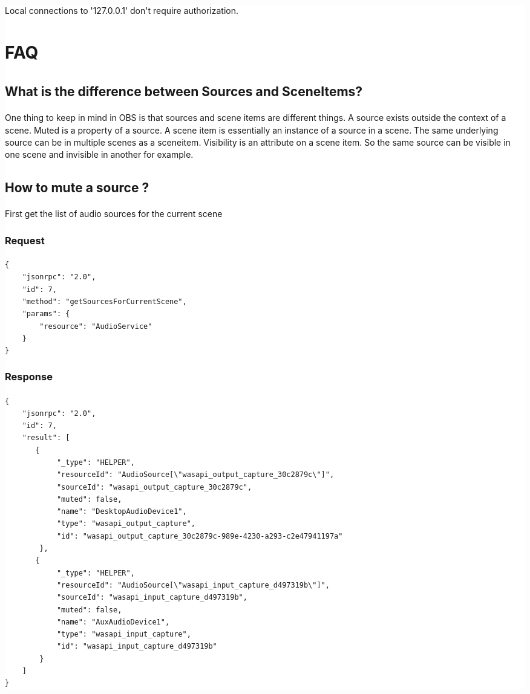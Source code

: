 Local connections to '127.0.0.1' don't require authorization.



# FAQ

## What is the difference between Sources and SceneItems?

One thing to keep in mind in OBS is that sources and scene items are different things.
A source exists outside the context of a scene. Muted is a property of a source.
A scene item is essentially an instance of a source in a scene.
The same underlying source can be in multiple scenes as a sceneitem.
Visibility is an attribute on a scene item.
So the same source can be visible in one scene and invisible in another for example.

## How to mute a source ?

First get the list of audio sources for the current scene

### Request
```
{
    "jsonrpc": "2.0",
    "id": 7,
    "method": "getSourcesForCurrentScene",
    "params": {
        "resource": "AudioService"
    }
}
```


### Response
```
{
    "jsonrpc": "2.0",
    "id": 7,
    "result": [
       {
            "_type": "HELPER",
            "resourceId": "AudioSource[\"wasapi_output_capture_30c2879c\"]",
            "sourceId": "wasapi_output_capture_30c2879c",
            "muted": false,
            "name": "DesktopAudioDevice1",
            "type": "wasapi_output_capture",
            "id": "wasapi_output_capture_30c2879c-989e-4230-a293-c2e47941197a"
        },
       {
            "_type": "HELPER",
            "resourceId": "AudioSource[\"wasapi_input_capture_d497319b\"]",
            "sourceId": "wasapi_input_capture_d497319b",
            "muted": false,
            "name": "AuxAudioDevice1",
            "type": "wasapi_input_capture",
            "id": "wasapi_input_capture_d497319b"
        }
    ]
}
```
